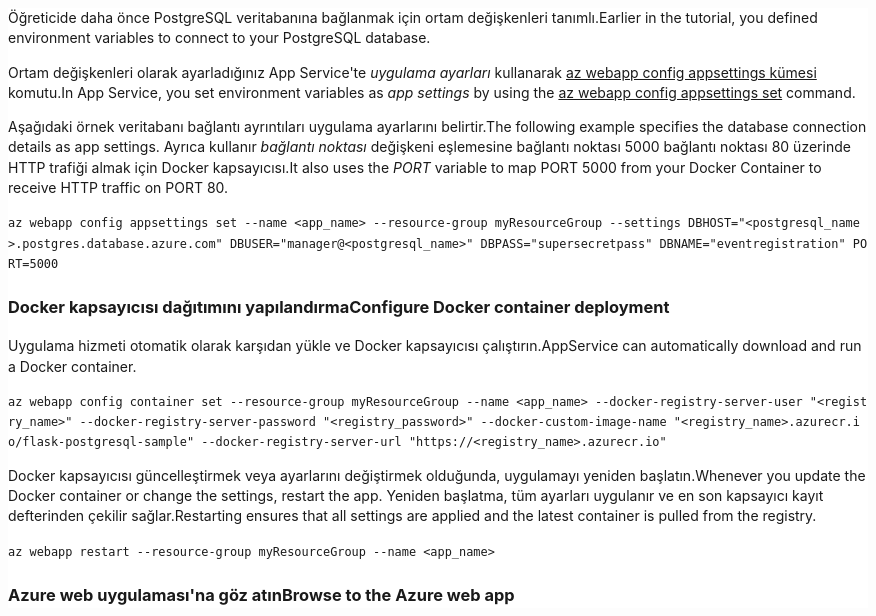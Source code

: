 <span data-ttu-id="fecd3-215">Öğreticide daha önce PostgreSQL veritabanına bağlanmak için ortam değişkenleri tanımlı.</span><span class="sxs-lookup"><span data-stu-id="fecd3-215">Earlier in the tutorial, you defined environment variables to connect to your PostgreSQL database.</span></span>

<span data-ttu-id="fecd3-216">Ortam değişkenleri olarak ayarladığınız App Service'te _uygulama ayarları_ kullanarak [az webapp config appsettings kümesi](/cli/azure/webapp/config#set) komutu.</span><span class="sxs-lookup"><span data-stu-id="fecd3-216">In App Service, you set environment variables as _app settings_ by using the [az webapp config appsettings set](/cli/azure/webapp/config#set) command.</span></span> 

<span data-ttu-id="fecd3-217">Aşağıdaki örnek veritabanı bağlantı ayrıntıları uygulama ayarlarını belirtir.</span><span class="sxs-lookup"><span data-stu-id="fecd3-217">The following example specifies the database connection details as app settings.</span></span> <span data-ttu-id="fecd3-218">Ayrıca kullanır *bağlantı noktası* değişkeni eşlemesine bağlantı noktası 5000 bağlantı noktası 80 üzerinde HTTP trafiği almak için Docker kapsayıcısı.</span><span class="sxs-lookup"><span data-stu-id="fecd3-218">It also uses the *PORT* variable to map PORT 5000 from your Docker Container to receive HTTP traffic on PORT 80.</span></span>

```azurecli-interactive
az webapp config appsettings set --name <app_name> --resource-group myResourceGroup --settings DBHOST="<postgresql_name>.postgres.database.azure.com" DBUSER="manager@<postgresql_name>" DBPASS="supersecretpass" DBNAME="eventregistration" PORT=5000
```

### <a name="configure-docker-container-deployment"></a><span data-ttu-id="fecd3-219">Docker kapsayıcısı dağıtımını yapılandırma</span><span class="sxs-lookup"><span data-stu-id="fecd3-219">Configure Docker container deployment</span></span> 

<span data-ttu-id="fecd3-220">Uygulama hizmeti otomatik olarak karşıdan yükle ve Docker kapsayıcısı çalıştırın.</span><span class="sxs-lookup"><span data-stu-id="fecd3-220">AppService can automatically download and run a Docker container.</span></span>

```azurecli
az webapp config container set --resource-group myResourceGroup --name <app_name> --docker-registry-server-user "<registry_name>" --docker-registry-server-password "<registry_password>" --docker-custom-image-name "<registry_name>.azurecr.io/flask-postgresql-sample" --docker-registry-server-url "https://<registry_name>.azurecr.io"
```

<span data-ttu-id="fecd3-221">Docker kapsayıcısı güncelleştirmek veya ayarlarını değiştirmek olduğunda, uygulamayı yeniden başlatın.</span><span class="sxs-lookup"><span data-stu-id="fecd3-221">Whenever you update the Docker container or change the settings, restart the app.</span></span> <span data-ttu-id="fecd3-222">Yeniden başlatma, tüm ayarları uygulanır ve en son kapsayıcı kayıt defterinden çekilir sağlar.</span><span class="sxs-lookup"><span data-stu-id="fecd3-222">Restarting ensures that all settings are applied and the latest container is pulled from the registry.</span></span>

```azurecli-interactive
az webapp restart --resource-group myResourceGroup --name <app_name>
```

### <a name="browse-to-the-azure-web-app"></a><span data-ttu-id="fecd3-223">Azure web uygulaması'na göz atın</span><span class="sxs-lookup"><span data-stu-id="fecd3-223">Browse to the Azure web app</span></span> 

